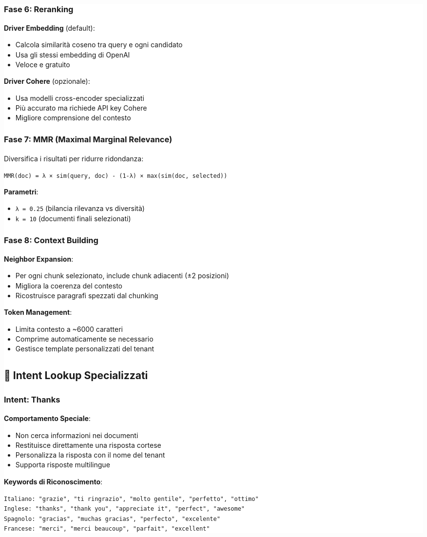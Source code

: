 ### **Fase 6: Reranking**

**Driver Embedding** (default):
- Calcola similarità coseno tra query e ogni candidato
- Usa gli stessi embedding di OpenAI
- Veloce e gratuito

**Driver Cohere** (opzionale):
- Usa modelli cross-encoder specializzati  
- Più accurato ma richiede API key Cohere
- Migliore comprensione del contesto

### **Fase 7: MMR (Maximal Marginal Relevance)**

Diversifica i risultati per ridurre ridondanza:

```
MMR(doc) = λ × sim(query, doc) - (1-λ) × max(sim(doc, selected))
```

**Parametri**:
- `λ = 0.25` (bilancia rilevanza vs diversità)
- `k = 10` (documenti finali selezionati)

### **Fase 8: Context Building**

**Neighbor Expansion**:
- Per ogni chunk selezionato, include chunk adiacenti (±2 posizioni)
- Migliora la coerenza del contesto
- Ricostruisce paragrafi spezzati dal chunking

**Token Management**:
- Limita contesto a ~6000 caratteri
- Comprime automaticamente se necessario
- Gestisce template personalizzati del tenant

## 🎯 Intent Lookup Specializzati

### **Intent: Thanks**

**Comportamento Speciale**:
- Non cerca informazioni nei documenti
- Restituisce direttamente una risposta cortese
- Personalizza la risposta con il nome del tenant
- Supporta risposte multilingue

**Keywords di Riconoscimento**:
```
Italiano: "grazie", "ti ringrazio", "molto gentile", "perfetto", "ottimo"
Inglese: "thanks", "thank you", "appreciate it", "perfect", "awesome"
Spagnolo: "gracias", "muchas gracias", "perfecto", "excelente"
Francese: "merci", "merci beaucoup", "parfait", "excellent"
```
